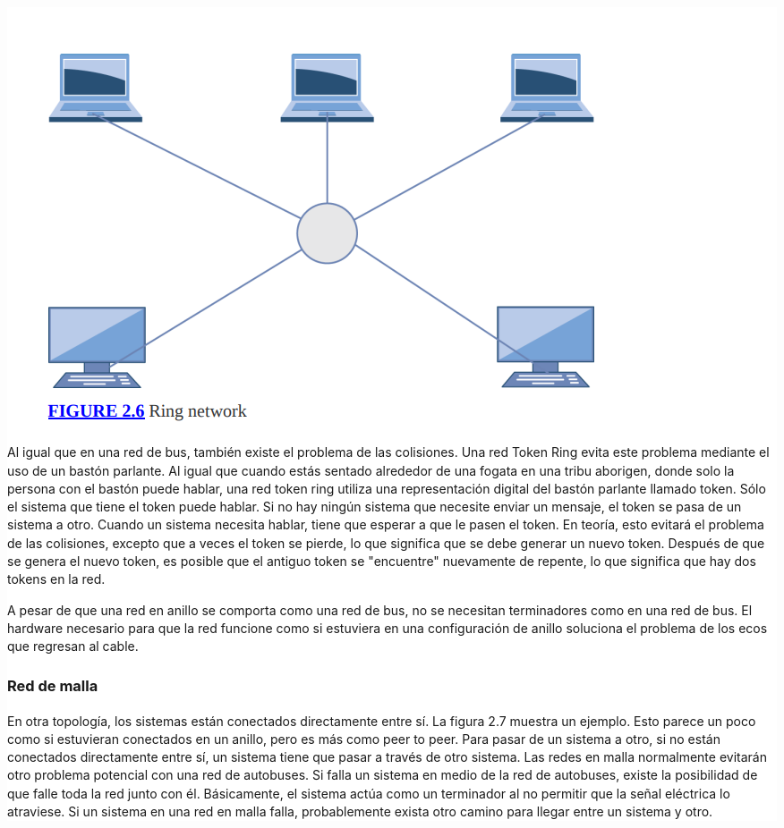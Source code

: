 ![](img/2.6.png)

Al igual que en una red de bus, también existe el problema de las colisiones. Una red Token Ring evita este problema mediante el uso de un bastón parlante. Al igual que cuando estás sentado alrededor de una fogata en una tribu aborigen, donde solo la persona con el bastón puede hablar, una red token ring utiliza una representación digital del bastón parlante llamado token. Sólo el sistema que tiene el token puede hablar. Si no hay ningún sistema que necesite enviar un mensaje, el token se pasa de un sistema a otro. Cuando un sistema necesita hablar, tiene que esperar a que le pasen el token. En teoría, esto evitará el problema de las colisiones, excepto que a veces el token se pierde, lo que significa que se debe generar un nuevo token. Después de que se genera el nuevo token, es posible que el antiguo token se "encuentre" nuevamente de repente, lo que significa que hay dos tokens en la red.

A pesar de que una red en anillo se comporta como una red de bus, no se necesitan terminadores como en una red de bus. El hardware necesario para que la red funcione como si estuviera en una configuración de anillo soluciona el problema de los ecos que regresan al cable.
### Red de malla
En otra topología, los sistemas están conectados directamente entre sí. La figura 2.7 muestra un ejemplo. Esto parece un poco como si estuvieran conectados en un anillo, pero es más como peer to peer. Para pasar de un sistema a otro, si no están conectados directamente entre sí, un sistema tiene que pasar a través de otro sistema. Las redes en malla normalmente evitarán otro problema potencial con una red de autobuses. Si falla un sistema en medio de la red de autobuses, existe la posibilidad de que falle toda la red junto con él. Básicamente, el sistema actúa como un terminador al no permitir que la señal eléctrica lo atraviese. Si un sistema en una red en malla falla, probablemente exista otro camino para llegar entre un sistema y otro.

